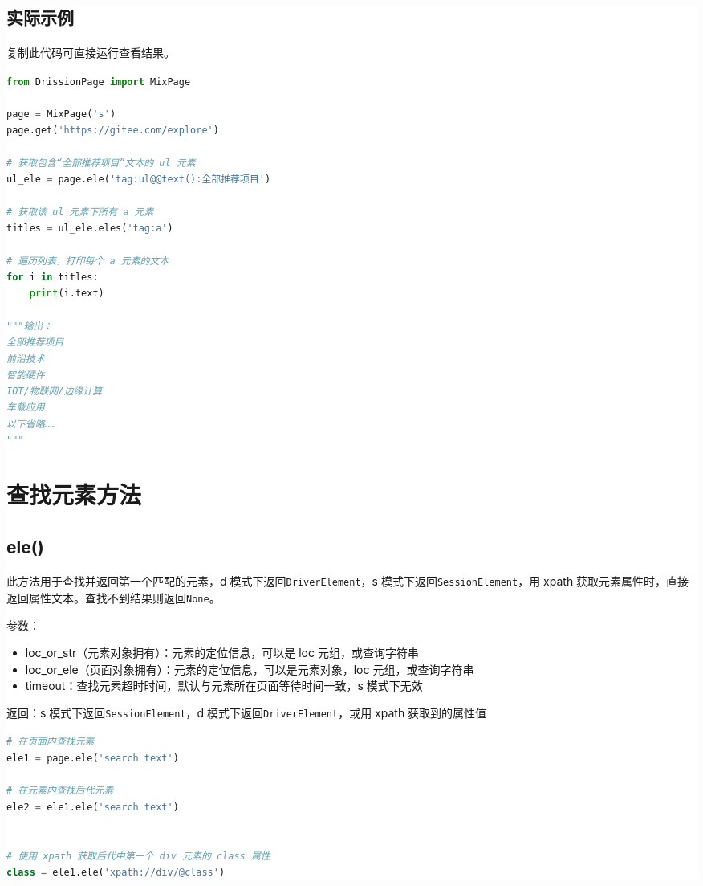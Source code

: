 ## 实际示例

复制此代码可直接运行查看结果。

```python
from DrissionPage import MixPage

page = MixPage('s')
page.get('https://gitee.com/explore')

# 获取包含“全部推荐项目”文本的 ul 元素
ul_ele = page.ele('tag:ul@@text():全部推荐项目')  

# 获取该 ul 元素下所有 a 元素
titles = ul_ele.eles('tag:a')  

# 遍历列表，打印每个 a 元素的文本
for i in titles:  
    print(i.text)

"""输出：
全部推荐项目
前沿技术
智能硬件
IOT/物联网/边缘计算
车载应用
以下省略……
"""
```

# 查找元素方法

## ele()

此方法用于查找并返回第一个匹配的元素，d 模式下返回`DriverElement`，s 模式下返回`SessionElement`，用 xpath 获取元素属性时，直接返回属性文本。查找不到结果则返回`None`。

参数：

- loc_or_str（元素对象拥有）：元素的定位信息，可以是 loc 元组，或查询字符串
- loc_or_ele（页面对象拥有）：元素的定位信息，可以是元素对象，loc 元组，或查询字符串
- timeout：查找元素超时时间，默认与元素所在页面等待时间一致，s 模式下无效

返回：s 模式下返回`SessionElement`，d 模式下返回`DriverElement`，或用 xpath 获取到的属性值

```python
# 在页面内查找元素
ele1 = page.ele('search text')

# 在元素内查找后代元素
ele2 = ele1.ele('search text')


# 使用 xpath 获取后代中第一个 div 元素的 class 属性
class = ele1.ele('xpath://div/@class')
```
